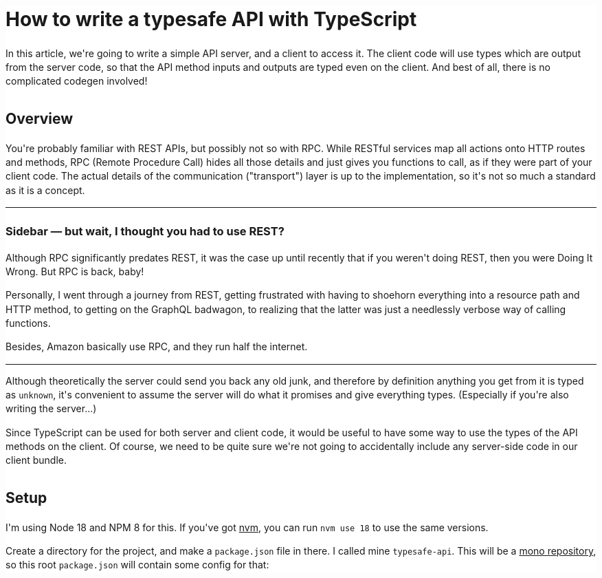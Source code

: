 # How to write a typesafe API with TypeScript

In this article, we're going to write a simple API server, and a client to
access it. The client code will use types which are output from the server code,
so that the API method inputs and outputs are typed even on the client. And best
of all, there is no complicated codegen involved!

## Overview

You're probably familiar with REST APIs, but possibly not so with RPC. While
RESTful services map all actions onto HTTP routes and methods, RPC (Remote
Procedure Call) hides all those details and just gives you functions to call, as
if they were part of your client code. The actual details of the communication
("transport") layer is up to the implementation, so it's not so much a standard
as it is a concept.

---

### Sidebar — but wait, I thought you had to use REST?

Although RPC significantly predates REST, it was the case up until recently that
if you weren't doing REST, then you were Doing It Wrong. But RPC is back, baby!

Personally, I went through a journey from REST, getting frustrated with having
to shoehorn everything into a resource path and HTTP method, to getting on the
GraphQL badwagon, to realizing that the latter was just a needlessly verbose way
of calling functions.

Besides, Amazon basically use RPC, and they run half the internet.

---

Although theoretically the server could send you back any old junk, and
therefore by definition anything you get from it is typed as `unknown`, it's
convenient to assume the server will do what it promises and give everything
types. (Especially if you're also writing the server...)

Since TypeScript can be used for both server and client code, it would be useful
to have some way to use the types of the API methods on the client. Of course,
we need to be quite sure we're not going to accidentally include any server-side
code in our client bundle.

## Setup

I'm using Node 18 and NPM 8 for this. If you've got
[nvm](https://github.com/nvm-sh/nvm), you can run `nvm use 18` to use the same
versions.

Create a directory for the project, and make a `package.json` file in there. I
called mine `typesafe-api`. This will be a
[mono repository](https://monorepo.tools/#what-is-a-monorepo), so this root
`package.json` will contain some config for that:
